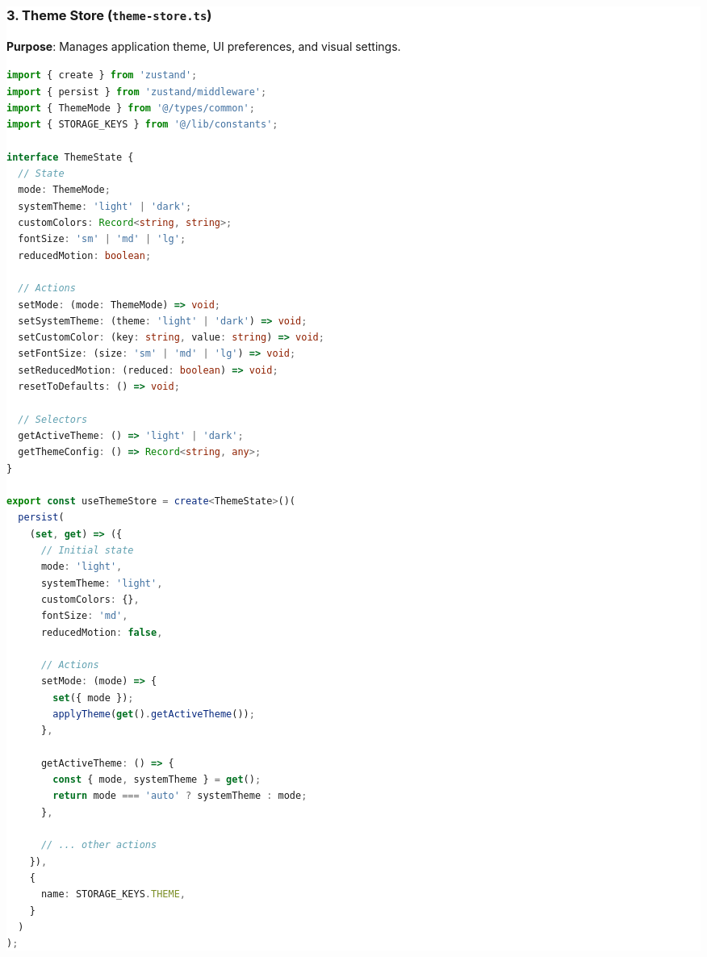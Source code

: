 ### 3. Theme Store (`theme-store.ts`)
**Purpose**: Manages application theme, UI preferences, and visual settings.

```typescript
import { create } from 'zustand';
import { persist } from 'zustand/middleware';
import { ThemeMode } from '@/types/common';
import { STORAGE_KEYS } from '@/lib/constants';

interface ThemeState {
  // State
  mode: ThemeMode;
  systemTheme: 'light' | 'dark';
  customColors: Record<string, string>;
  fontSize: 'sm' | 'md' | 'lg';
  reducedMotion: boolean;
  
  // Actions
  setMode: (mode: ThemeMode) => void;
  setSystemTheme: (theme: 'light' | 'dark') => void;
  setCustomColor: (key: string, value: string) => void;
  setFontSize: (size: 'sm' | 'md' | 'lg') => void;
  setReducedMotion: (reduced: boolean) => void;
  resetToDefaults: () => void;
  
  // Selectors
  getActiveTheme: () => 'light' | 'dark';
  getThemeConfig: () => Record<string, any>;
}

export const useThemeStore = create<ThemeState>()(
  persist(
    (set, get) => ({
      // Initial state
      mode: 'light',
      systemTheme: 'light',
      customColors: {},
      fontSize: 'md',
      reducedMotion: false,

      // Actions
      setMode: (mode) => {
        set({ mode });
        applyTheme(get().getActiveTheme());
      },

      getActiveTheme: () => {
        const { mode, systemTheme } = get();
        return mode === 'auto' ? systemTheme : mode;
      },

      // ... other actions
    }),
    {
      name: STORAGE_KEYS.THEME,
    }
  )
);
```
